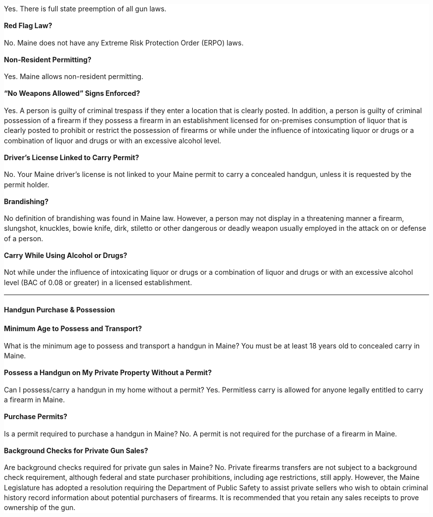 Yes. There is full state preemption of all gun laws.

 **Red Flag Law?**

No. Maine does not have any Extreme Risk Protection Order (ERPO) laws.

 **Non-Resident Permitting?**

Yes. Maine allows non-resident permitting.

 **“No Weapons Allowed” Signs Enforced?**

Yes. A person is guilty of criminal trespass if they enter a location that is clearly posted. In addition, a person is guilty of criminal possession of a firearm if they possess a firearm in an establishment licensed for on-premises consumption of liquor that is clearly posted to prohibit or restrict the possession of firearms or while under the influence of intoxicating liquor or drugs or a combination of liquor and drugs or with an excessive alcohol level.

 **Driver’s License Linked to Carry Permit?**

No. Your Maine driver’s license is not linked to your Maine permit to carry a concealed handgun, unless it is requested by the permit holder.

 **Brandishing?**

No definition of brandishing was found in Maine law. However, a person may not display in a threatening manner a firearm, slungshot, knuckles, bowie knife, dirk, stiletto or other dangerous or deadly weapon usually employed in the attack on or defense of a person.

 **Carry While Using Alcohol or Drugs?**

Not while under the influence of intoxicating liquor or drugs or a combination of liquor and drugs or with an excessive alcohol level (BAC of 0.08 or greater) in a licensed establishment.

* * *

#### Handgun Purchase & Possession

 **Minimum Age to Possess and Transport?**

What is the minimum age to possess and transport a handgun in Maine? You must be at least 18 years old to concealed carry in Maine.

 **Possess a Handgun on My Private Property Without a Permit?**

Can I possess/carry a handgun in my home without a permit? Yes. Permitless carry is allowed for anyone legally entitled to carry a firearm in Maine.

 **Purchase Permits?**

Is a permit required to purchase a handgun in Maine? No. A permit is not required for the purchase of a firearm in Maine.

 **Background Checks for Private Gun Sales?**

Are background checks required for private gun sales in Maine? No. Private firearms transfers are not subject to a background check requirement, although federal and state purchaser prohibitions, including age restrictions, still apply. However, the Maine Legislature has adopted a resolution requiring the Department of Public Safety to assist private sellers who wish to obtain criminal history record information about potential purchasers of firearms. It is recommended that you retain any sales receipts to prove ownership of the gun.
